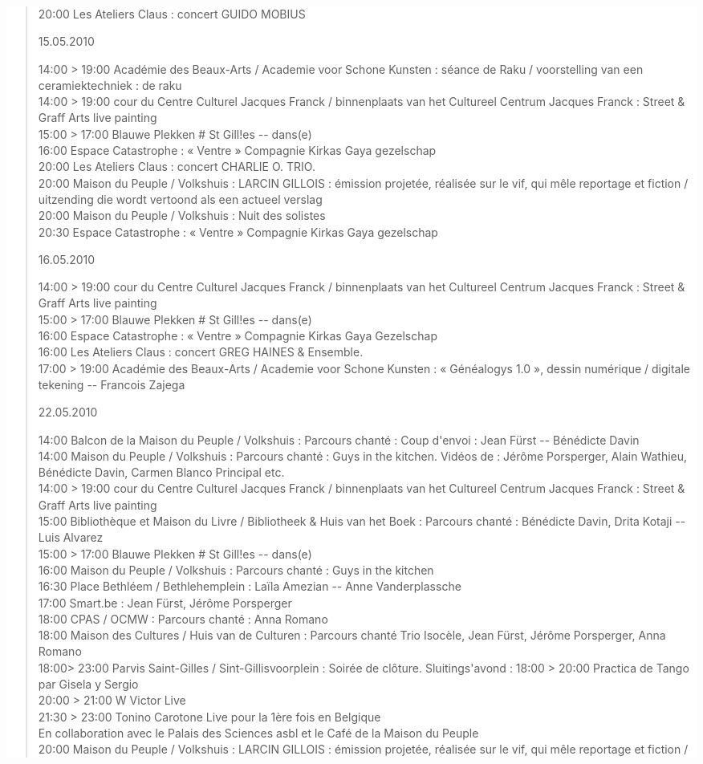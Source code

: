 > 20:00 Les Ateliers Claus : concert GUIDO MOBIUS
>
> 15.05.2010
>
> 14:00 \> 19:00 Académie des Beaux-Arts / Academie voor Schone
> Kunsten : séance de Raku / voorstelling van een ceramiektechniek : de
> raku\
> 14:00 \> 19:00 cour du Centre Culturel Jacques Franck / binnenplaats
> van het Cultureel Centrum Jacques Franck : Street & Graff Arts live
> painting\
> 15:00 \> 17:00 Blauwe Plekken \# St Gill!es -- dans(e)\
> 16:00 Espace Catastrophe : « Ventre » Compagnie Kirkas Gaya
> gezelschap\
> 20:00 Les Ateliers Claus : concert CHARLIE O. TRIO.\
> 20:00 Maison du Peuple / Volkshuis : LARCIN GILLOIS : émission
> projetée, réalisée sur le vif, qui mêle reportage et fiction /
> uitzending die wordt vertoond als een actueel verslag\
> 20:00 Maison du Peuple / Volkshuis : Nuit des solistes\
> 20:30 Espace Catastrophe : « Ventre » Compagnie Kirkas Gaya gezelschap
>
> 16.05.2010
>
> 14:00 \> 19:00 cour du Centre Culturel Jacques Franck / binnenplaats
> van het Cultureel Centrum Jacques Franck : Street & Graff Arts live
> painting\
> 15:00 \> 17:00 Blauwe Plekken \# St Gill!es -- dans(e)\
> 16:00 Espace Catastrophe : « Ventre » Compagnie Kirkas Gaya
> Gezelschap\
> 16:00 Les Ateliers Claus : concert GREG HAINES & Ensemble.\
> 17:00 \> 19:00 Académie des Beaux-Arts / Academie voor Schone
> Kunsten : « Généalogys 1.0 », dessin numérique / digitale tekening --
> Francois Zajega
>
> 22.05.2010
>
> 14:00 Balcon de la Maison du Peuple / Volkshuis : Parcours
> chanté : Coup d'envoi : Jean Fürst -- Bénédicte Davin\
> 14:00 Maison du Peuple / Volkshuis : Parcours chanté : Guys in the
> kitchen. Vidéos de : Jérôme Porsperger, Alain Wathieu, Bénédicte
> Davin, Carmen Blanco Principal etc.\
> 14:00 \> 19:00 cour du Centre Culturel Jacques Franck / binnenplaats
> van het Cultureel Centrum Jacques Franck : Street & Graff Arts live
> painting\
> 15:00 Bibliothèque et Maison du Livre / Bibliotheek & Huis van het
> Boek : Parcours chanté : Bénédicte Davin, Drita Kotaji -- Luis
> Alvarez\
> 15:00 \> 17:00 Blauwe Plekken \# St Gill!es -- dans(e)\
> 16:00 Maison du Peuple / Volkshuis : Parcours chanté : Guys in the
> kitchen\
> 16:30 Place Bethléem / Bethlehemplein : Laïla Amezian -- Anne
> Vanderplassche\
> 17:00 Smart.be : Jean Fürst, Jérôme Porsperger\
> 18:00 CPAS / OCMW : Parcours chanté : Anna Romano\
> 18:00 Maison des Cultures / Huis van de Culturen : Parcours chanté
> Trio Isocèle, Jean Fürst, Jérôme Porsperger, Anna Romano\
> 18:00\> 23:00 Parvis Saint-Gilles / Sint-Gillisvoorplein : Soirée de
> clôture. Sluitings'avond : 18:00 \> 20:00 Practica de Tango par Gisela
> y Sergio\
> 20:00 \> 21:00 W Victor Live\
> 21:30 \> 23:00 Tonino Carotone Live pour la 1ère fois en Belgique\
> En collaboration avec le Palais des Sciences asbl et le Café de la
> Maison du Peuple\
> 20:00 Maison du Peuple / Volkshuis : LARCIN GILLOIS : émission
> projetée, réalisée sur le vif, qui mêle reportage et fiction /